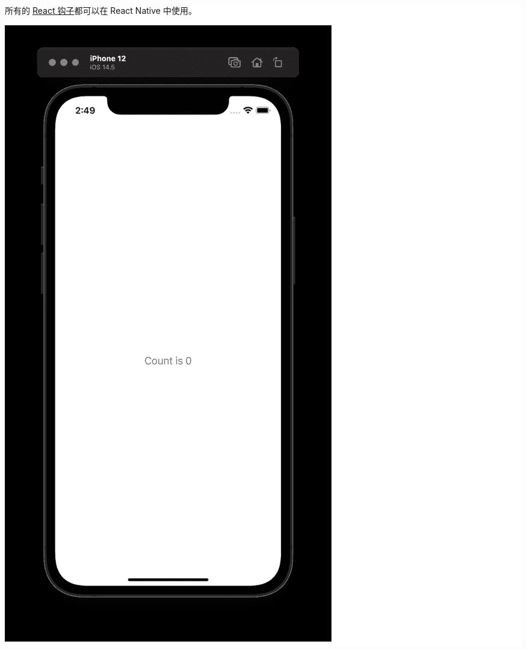 所有的 [React 钩子](https://blog.logrocket.com/react-hooks-the-good-the-bad-and-the-ugly/)都可以在 React Native 中使用。

![Count Is 0 Screen](img/3691df67a8a6e9cc46f5bc83621613e6.png)
